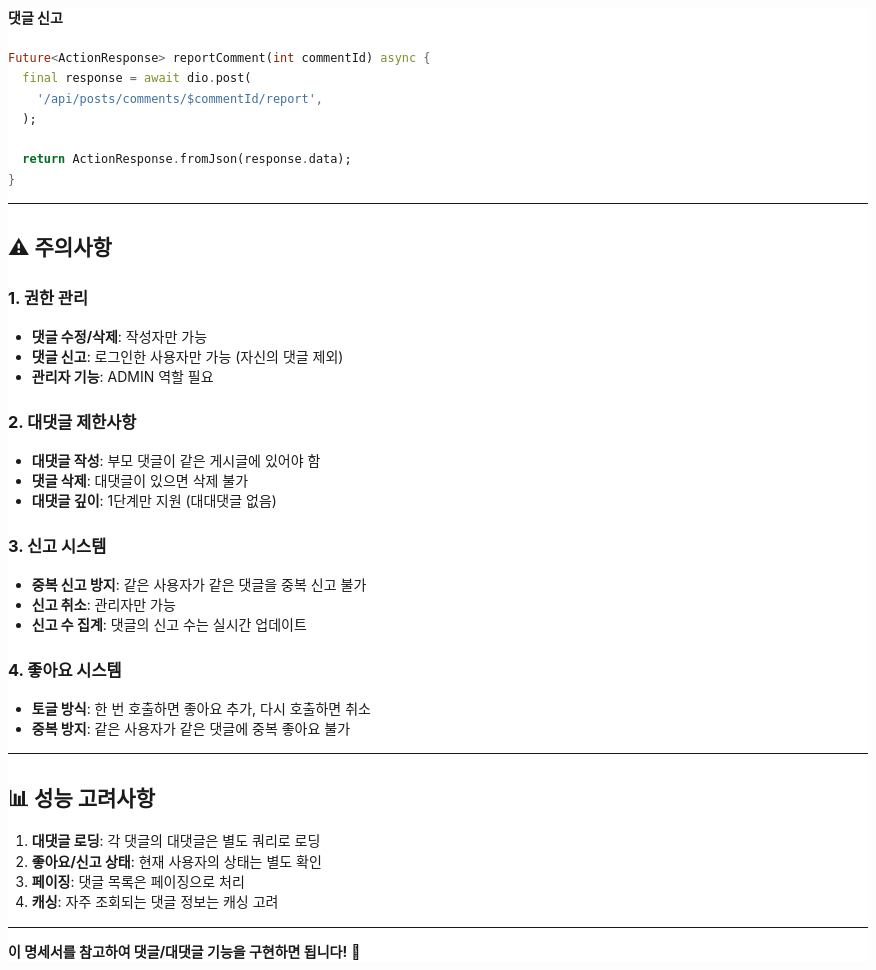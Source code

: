 #### 댓글 신고
```dart
Future<ActionResponse> reportComment(int commentId) async {
  final response = await dio.post(
    '/api/posts/comments/$commentId/report',
  );
  
  return ActionResponse.fromJson(response.data);
}
```

---

## ⚠️ 주의사항

### 1. 권한 관리
- **댓글 수정/삭제**: 작성자만 가능
- **댓글 신고**: 로그인한 사용자만 가능 (자신의 댓글 제외)
- **관리자 기능**: ADMIN 역할 필요

### 2. 대댓글 제한사항
- **대댓글 작성**: 부모 댓글이 같은 게시글에 있어야 함
- **댓글 삭제**: 대댓글이 있으면 삭제 불가
- **대댓글 깊이**: 1단계만 지원 (대대댓글 없음)

### 3. 신고 시스템
- **중복 신고 방지**: 같은 사용자가 같은 댓글을 중복 신고 불가
- **신고 취소**: 관리자만 가능
- **신고 수 집계**: 댓글의 신고 수는 실시간 업데이트

### 4. 좋아요 시스템
- **토글 방식**: 한 번 호출하면 좋아요 추가, 다시 호출하면 취소
- **중복 방지**: 같은 사용자가 같은 댓글에 중복 좋아요 불가

---

## 📊 성능 고려사항

1. **대댓글 로딩**: 각 댓글의 대댓글은 별도 쿼리로 로딩
2. **좋아요/신고 상태**: 현재 사용자의 상태는 별도 확인
3. **페이징**: 댓글 목록은 페이징으로 처리
4. **캐싱**: 자주 조회되는 댓글 정보는 캐싱 고려

---

**이 명세서를 참고하여 댓글/대댓글 기능을 구현하면 됩니다!** 🚀 